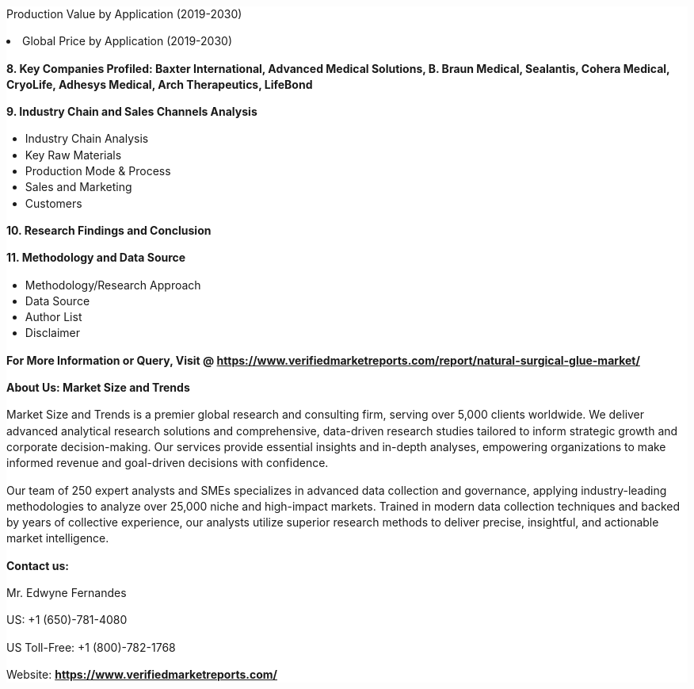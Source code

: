 Production Value by Application (2019-2030)</li><li>Global Price by Application (2019-2030)</li></ul><p><strong>8. Key Companies Profiled: Baxter International, Advanced Medical Solutions, B. Braun Medical, Sealantis, Cohera Medical, CryoLife, Adhesys Medical, Arch Therapeutics, LifeBond</strong></p><p><strong>9. Industry Chain and Sales Channels Analysis</strong></p><ul><li>Industry Chain Analysis</li><li>Key Raw Materials</li><li>Production Mode &amp; Process</li><li>Sales and Marketing</li><li>Customers</li></ul><p><strong>10. Research Findings and Conclusion</strong></p><p><strong>11. Methodology and Data Source</strong></p><ul><li>Methodology/Research Approach</li><li>Data Source</li><li>Author List</li><li>Disclaimer</li></ul></p><p><strong>For More Information or Query, Visit @ <a href="https://www.verifiedmarketreports.com/report/natural-surgical-glue-market/">https://www.verifiedmarketreports.com/report/natural-surgical-glue-market/</a></strong></p><p><strong>About Us: Market Size and Trends</strong></p><p>Market Size and Trends is a premier global research and consulting firm, serving over 5,000 clients worldwide. We deliver advanced analytical research solutions and comprehensive, data-driven research studies tailored to inform strategic growth and corporate decision-making. Our services provide essential insights and in-depth analyses, empowering organizations to make informed revenue and goal-driven decisions with confidence.</p><p>Our team of 250 expert analysts and SMEs specializes in advanced data collection and governance, applying industry-leading methodologies to analyze over 25,000 niche and high-impact markets. Trained in modern data collection techniques and backed by years of collective experience, our analysts utilize superior research methods to deliver precise, insightful, and actionable market intelligence.</p><p><strong>Contact us:</strong></p><p>Mr. Edwyne Fernandes</p><p>US: +1 (650)-781-4080</p><p>US Toll-Free: +1 (800)-782-1768</p><p>Website: <strong><a href="https://www.verifiedmarketreports.com/">https://www.verifiedmarketreports.com/</a></strong></p>

